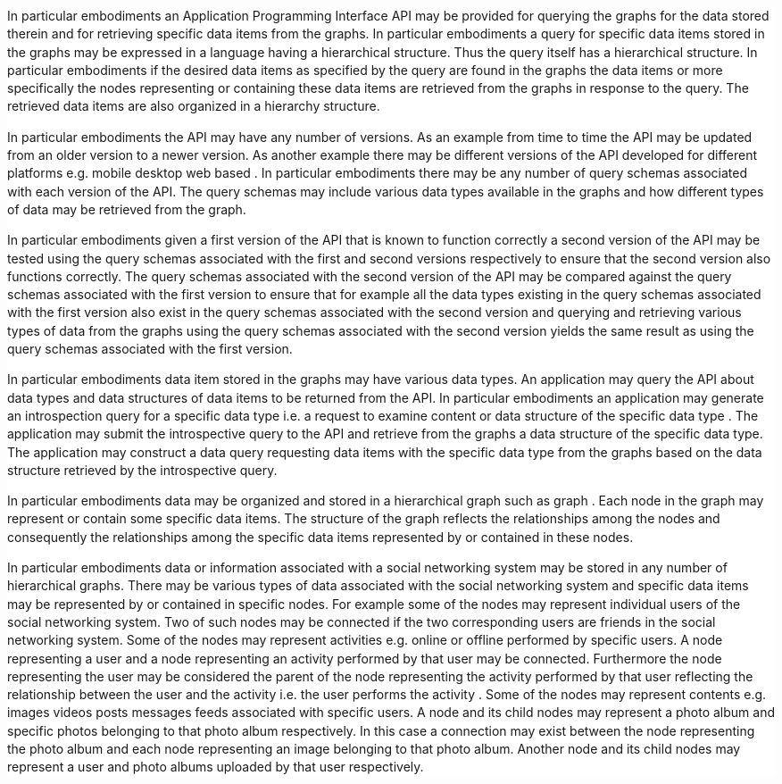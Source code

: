 In particular embodiments an Application Programming Interface API may be provided for querying the graphs for the data stored therein and for retrieving specific data items from the graphs. In particular embodiments a query for specific data items stored in the graphs may be expressed in a language having a hierarchical structure. Thus the query itself has a hierarchical structure. In particular embodiments if the desired data items as specified by the query are found in the graphs the data items or more specifically the nodes representing or containing these data items are retrieved from the graphs in response to the query. The retrieved data items are also organized in a hierarchy structure.

In particular embodiments the API may have any number of versions. As an example from time to time the API may be updated from an older version to a newer version. As another example there may be different versions of the API developed for different platforms e.g. mobile desktop web based . In particular embodiments there may be any number of query schemas associated with each version of the API. The query schemas may include various data types available in the graphs and how different types of data may be retrieved from the graph.

In particular embodiments given a first version of the API that is known to function correctly a second version of the API may be tested using the query schemas associated with the first and second versions respectively to ensure that the second version also functions correctly. The query schemas associated with the second version of the API may be compared against the query schemas associated with the first version to ensure that for example all the data types existing in the query schemas associated with the first version also exist in the query schemas associated with the second version and querying and retrieving various types of data from the graphs using the query schemas associated with the second version yields the same result as using the query schemas associated with the first version.

In particular embodiments data item stored in the graphs may have various data types. An application may query the API about data types and data structures of data items to be returned from the API. In particular embodiments an application may generate an introspection query for a specific data type i.e. a request to examine content or data structure of the specific data type . The application may submit the introspective query to the API and retrieve from the graphs a data structure of the specific data type. The application may construct a data query requesting data items with the specific data type from the graphs based on the data structure retrieved by the introspective query.

In particular embodiments data may be organized and stored in a hierarchical graph such as graph . Each node in the graph may represent or contain some specific data items. The structure of the graph reflects the relationships among the nodes and consequently the relationships among the specific data items represented by or contained in these nodes.

In particular embodiments data or information associated with a social networking system may be stored in any number of hierarchical graphs. There may be various types of data associated with the social networking system and specific data items may be represented by or contained in specific nodes. For example some of the nodes may represent individual users of the social networking system. Two of such nodes may be connected if the two corresponding users are friends in the social networking system. Some of the nodes may represent activities e.g. online or offline performed by specific users. A node representing a user and a node representing an activity performed by that user may be connected. Furthermore the node representing the user may be considered the parent of the node representing the activity performed by that user reflecting the relationship between the user and the activity i.e. the user performs the activity . Some of the nodes may represent contents e.g. images videos posts messages feeds associated with specific users. A node and its child nodes may represent a photo album and specific photos belonging to that photo album respectively. In this case a connection may exist between the node representing the photo album and each node representing an image belonging to that photo album. Another node and its child nodes may represent a user and photo albums uploaded by that user respectively.
